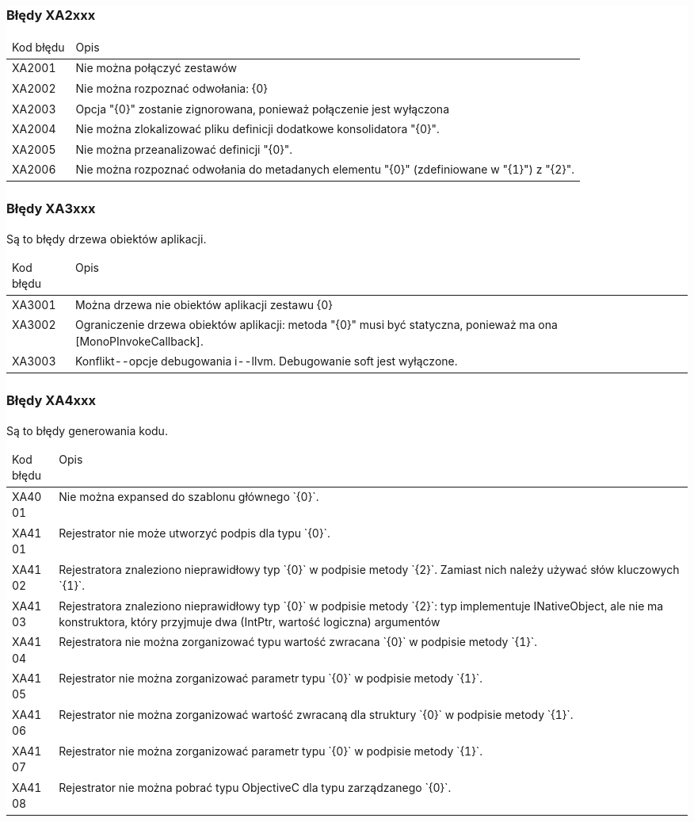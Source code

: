 </table>

### <a name="xa2xxx-errors"></a>Błędy XA2xxx

<table>
    <thead>
        <tr><td>Kod błędu</td><td>Opis</td></tr>
    </thead>
    <tbody>
        <tr><td>XA2001</td><td>Nie można połączyć zestawów</td></tr>
        <tr><td>XA2002</td><td>Nie można rozpoznać odwołania: {0}</td></tr>
        <tr><td>XA2003</td><td>Opcja "{0}" zostanie zignorowana, ponieważ połączenie jest wyłączona</td></tr>
        <tr><td>XA2004</td><td>Nie można zlokalizować pliku definicji dodatkowe konsolidatora "{0}".</td></tr>
        <tr><td>XA2005</td><td>Nie można przeanalizować definicji "{0}".</td></tr>
        <tr><td>XA2006</td><td>Nie można rozpoznać odwołania do metadanych elementu "{0}" (zdefiniowane w "{1}") z "{2}".</td></tr>
    </tbody>
</table>

### <a name="xa3xxx-errors"></a>Błędy XA3xxx

Są to błędy drzewa obiektów aplikacji.

<table>
    <thead>
        <tr><td>Kod błędu</td><td>Opis</td></tr>
    </thead>
    <tbody>
        <tr><td>XA3001</td><td>Można drzewa nie obiektów aplikacji zestawu {0}</td></tr>
        <tr><td>XA3002</td><td>Ograniczenie drzewa obiektów aplikacji: metoda "{0}" musi być statyczna, ponieważ ma ona [MonoPInvokeCallback].</td></tr>
        <tr><td>XA3003</td><td>Konflikt--opcje debugowania i--llvm. Debugowanie soft jest wyłączone.</td></tr>
    </tbody>
</table>

### <a name="xa4xxx-errors"></a>Błędy XA4xxx

Są to błędy generowania kodu.

<table>
    <thead>
        <tr><td>Kod błędu</td><td>Opis</td></tr>
    </thead>
    <tbody>
        <tr><td>XA4001</td><td>Nie można expansed do szablonu głównego `{0}`.</td></tr>
        <tr><td>XA4101</td><td>Rejestrator nie może utworzyć podpis dla typu `{0}`.</td></tr>
        <tr><td>XA4102</td><td>Rejestratora znaleziono nieprawidłowy typ `{0}` w podpisie metody `{2}`. Zamiast nich należy używać słów kluczowych `{1}`.</td></tr>
        <tr><td>XA4103</td><td>Rejestratora znaleziono nieprawidłowy typ `{0}` w podpisie metody `{2}`: typ implementuje INativeObject, ale nie ma konstruktora, który przyjmuje dwa (IntPtr, wartość logiczna) argumentów</td></tr>
        <tr><td>XA4104</td><td>Rejestratora nie można zorganizować typu wartość zwracana `{0}` w podpisie metody `{1}`.</td></tr>
        <tr><td>XA4105</td><td>Rejestrator nie można zorganizować parametr typu `{0}` w podpisie metody `{1}`.</td></tr>
        <tr><td>XA4106</td><td>Rejestrator nie można zorganizować wartość zwracaną dla struktury `{0}` w podpisie metody `{1}`.</td></tr>
        <tr><td>XA4107</td><td>Rejestrator nie można zorganizować parametr typu `{0}` w podpisie metody `{1}`.</td></tr>
        <tr><td>XA4108</td><td>Rejestrator nie można pobrać typu ObjectiveC dla typu zarządzanego `{0}`.</td></tr>
